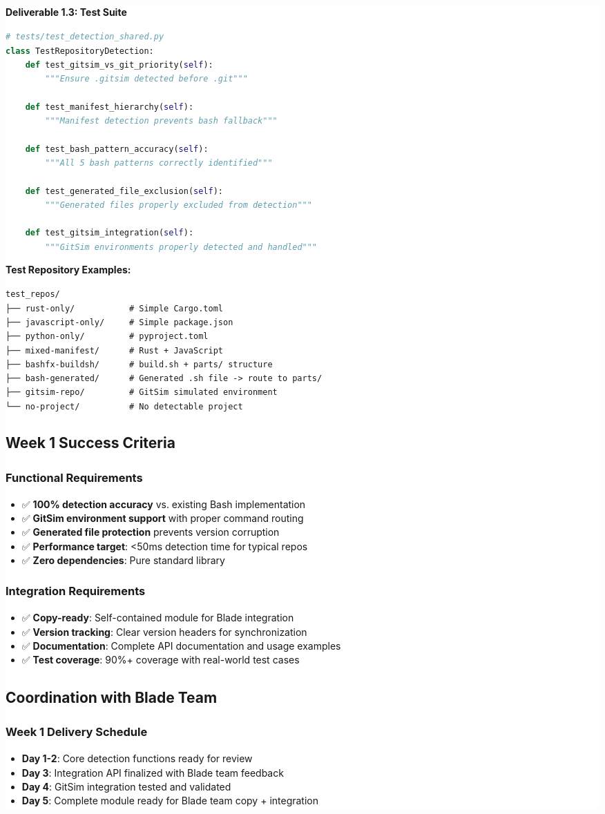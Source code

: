 **Deliverable 1.3: Test Suite**
```python
# tests/test_detection_shared.py
class TestRepositoryDetection:
    def test_gitsim_vs_git_priority(self):
        """Ensure .gitsim detected before .git"""
    
    def test_manifest_hierarchy(self):
        """Manifest detection prevents bash fallback"""
    
    def test_bash_pattern_accuracy(self):
        """All 5 bash patterns correctly identified"""
    
    def test_generated_file_exclusion(self):
        """Generated files properly excluded from detection"""
    
    def test_gitsim_integration(self):
        """GitSim environments properly detected and handled"""
```

**Test Repository Examples:**
```
test_repos/
├── rust-only/           # Simple Cargo.toml
├── javascript-only/     # Simple package.json  
├── python-only/         # pyproject.toml
├── mixed-manifest/      # Rust + JavaScript
├── bashfx-buildsh/      # build.sh + parts/ structure
├── bash-generated/      # Generated .sh file -> route to parts/
├── gitsim-repo/         # GitSim simulated environment
└── no-project/          # No detectable project
```

## Week 1 Success Criteria

### Functional Requirements
- ✅ **100% detection accuracy** vs. existing Bash implementation
- ✅ **GitSim environment support** with proper command routing
- ✅ **Generated file protection** prevents version corruption
- ✅ **Performance target**: <50ms detection time for typical repos
- ✅ **Zero dependencies**: Pure standard library

### Integration Requirements
- ✅ **Copy-ready**: Self-contained module for Blade integration
- ✅ **Version tracking**: Clear version headers for synchronization
- ✅ **Documentation**: Complete API documentation and usage examples
- ✅ **Test coverage**: 90%+ coverage with real-world test cases

## Coordination with Blade Team

### Week 1 Delivery Schedule
- **Day 1-2**: Core detection functions ready for review
- **Day 3**: Integration API finalized with Blade team feedback
- **Day 4**: GitSim integration tested and validated
- **Day 5**: Complete module ready for Blade team copy + integration
